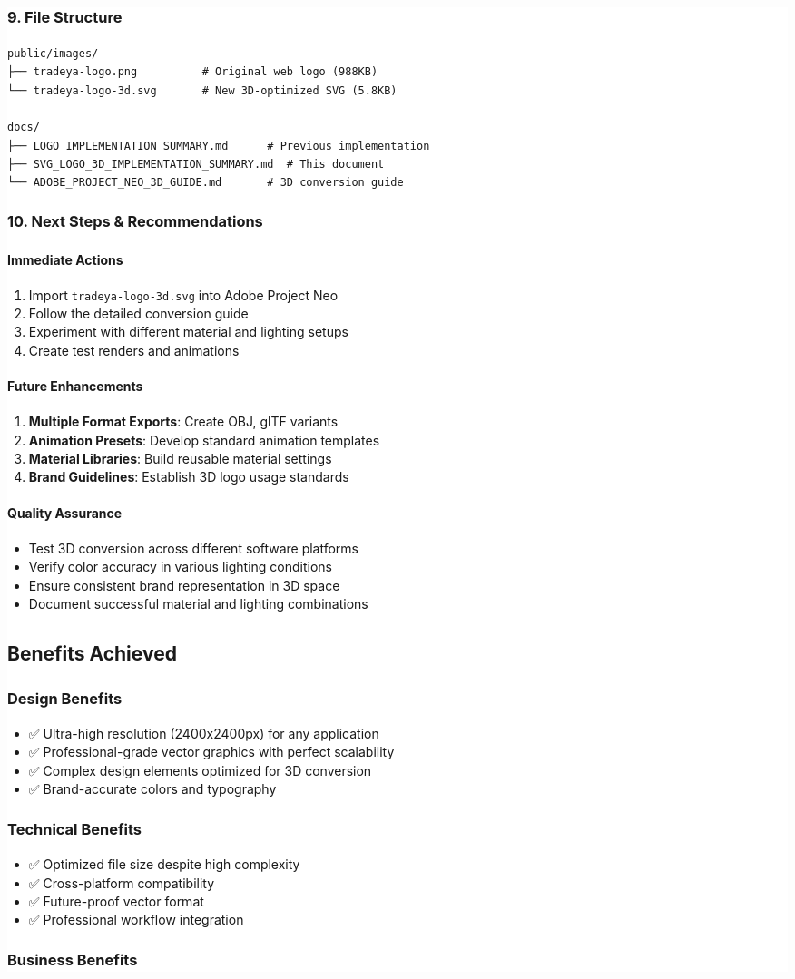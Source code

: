 ### 9. File Structure

```filepath
public/images/
├── tradeya-logo.png          # Original web logo (988KB)
└── tradeya-logo-3d.svg       # New 3D-optimized SVG (5.8KB)

docs/
├── LOGO_IMPLEMENTATION_SUMMARY.md      # Previous implementation
├── SVG_LOGO_3D_IMPLEMENTATION_SUMMARY.md  # This document
└── ADOBE_PROJECT_NEO_3D_GUIDE.md       # 3D conversion guide
```

### 10. Next Steps & Recommendations

#### **Immediate Actions**

1. Import `tradeya-logo-3d.svg` into Adobe Project Neo
2. Follow the detailed conversion guide
3. Experiment with different material and lighting setups
4. Create test renders and animations

#### **Future Enhancements**

1. **Multiple Format Exports**: Create OBJ, glTF variants
2. **Animation Presets**: Develop standard animation templates
3. **Material Libraries**: Build reusable material settings
4. **Brand Guidelines**: Establish 3D logo usage standards

#### **Quality Assurance**

- Test 3D conversion across different software platforms
- Verify color accuracy in various lighting conditions
- Ensure consistent brand representation in 3D space
- Document successful material and lighting combinations

## Benefits Achieved

### **Design Benefits**

- ✅ Ultra-high resolution (2400x2400px) for any application
- ✅ Professional-grade vector graphics with perfect scalability
- ✅ Complex design elements optimized for 3D conversion
- ✅ Brand-accurate colors and typography

### **Technical Benefits**

- ✅ Optimized file size despite high complexity
- ✅ Cross-platform compatibility
- ✅ Future-proof vector format
- ✅ Professional workflow integration

### **Business Benefits**
